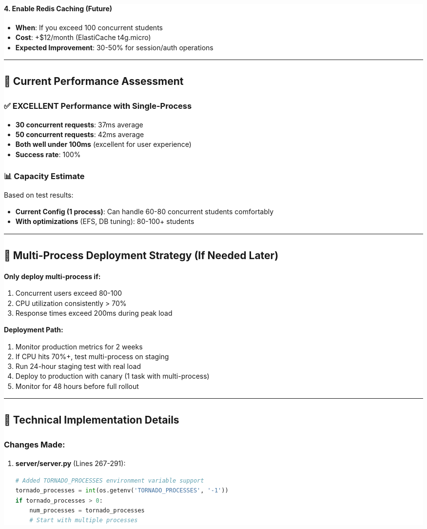 #### 4. **Enable Redis Caching** (Future)
   - **When**: If you exceed 100 concurrent students
   - **Cost**: +$12/month (ElastiCache t4g.micro)
   - **Expected Improvement**: 30-50% for session/auth operations

---

## 🎯 Current Performance Assessment

### ✅ **EXCELLENT** Performance with Single-Process

- **30 concurrent requests**: 37ms average
- **50 concurrent requests**: 42ms average
- **Both well under 100ms** (excellent for user experience)
- **Success rate**: 100%

### 📊 Capacity Estimate

Based on test results:
- **Current Config (1 process)**: Can handle 60-80 concurrent students comfortably
- **With optimizations** (EFS, DB tuning): 80-100+ students

---

## 🔄 Multi-Process Deployment Strategy (If Needed Later)

**Only deploy multi-process if:**
1. Concurrent users exceed 80-100
2. CPU utilization consistently > 70%
3. Response times exceed 200ms during peak load

**Deployment Path:**
1. Monitor production metrics for 2 weeks
2. If CPU hits 70%+, test multi-process on staging
3. Run 24-hour staging test with real load
4. Deploy to production with canary (1 task with multi-process)
5. Monitor for 48 hours before full rollout

---

## 📝 Technical Implementation Details

### Changes Made:

1. **server/server.py** (Lines 267-291):
   ```python
   # Added TORNADO_PROCESSES environment variable support
   tornado_processes = int(os.getenv('TORNADO_PROCESSES', '-1'))
   if tornado_processes > 0:
       num_processes = tornado_processes
       # Start with multiple processes
   ```
